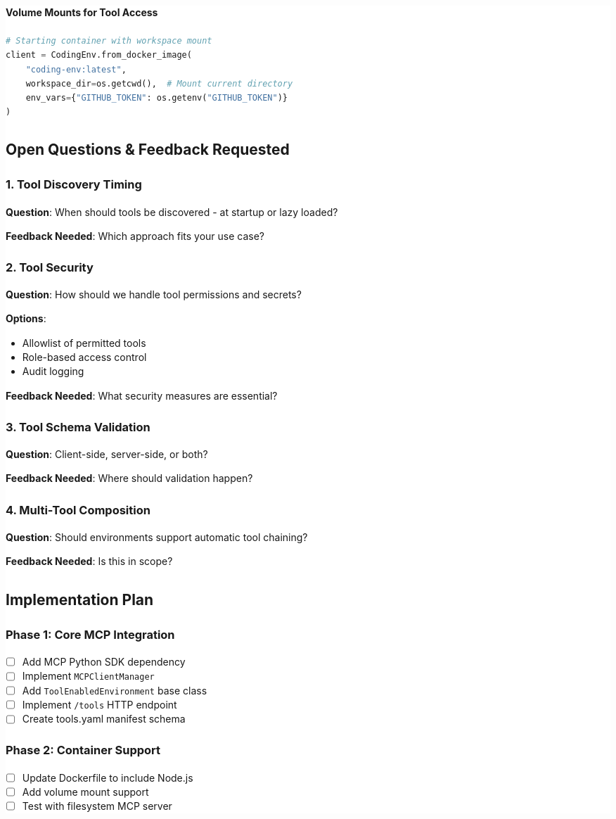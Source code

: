 ```dockerfile
```

#### Volume Mounts for Tool Access

```python
# Starting container with workspace mount
client = CodingEnv.from_docker_image(
    "coding-env:latest",
    workspace_dir=os.getcwd(),  # Mount current directory
    env_vars={"GITHUB_TOKEN": os.getenv("GITHUB_TOKEN")}
)
```

## Open Questions & Feedback Requested

### 1. Tool Discovery Timing
**Question**: When should tools be discovered - at startup or lazy loaded?

**Feedback Needed**: Which approach fits your use case?

### 2. Tool Security
**Question**: How should we handle tool permissions and secrets?

**Options**:
- Allowlist of permitted tools
- Role-based access control
- Audit logging

**Feedback Needed**: What security measures are essential?

### 3. Tool Schema Validation
**Question**: Client-side, server-side, or both?

**Feedback Needed**: Where should validation happen?

### 4. Multi-Tool Composition
**Question**: Should environments support automatic tool chaining?

**Feedback Needed**: Is this in scope?

## Implementation Plan

### Phase 1: Core MCP Integration
- [ ] Add MCP Python SDK dependency
- [ ] Implement `MCPClientManager`
- [ ] Add `ToolEnabledEnvironment` base class
- [ ] Implement `/tools` HTTP endpoint
- [ ] Create tools.yaml manifest schema

### Phase 2: Container Support
- [ ] Update Dockerfile to include Node.js
- [ ] Add volume mount support
- [ ] Test with filesystem MCP server
